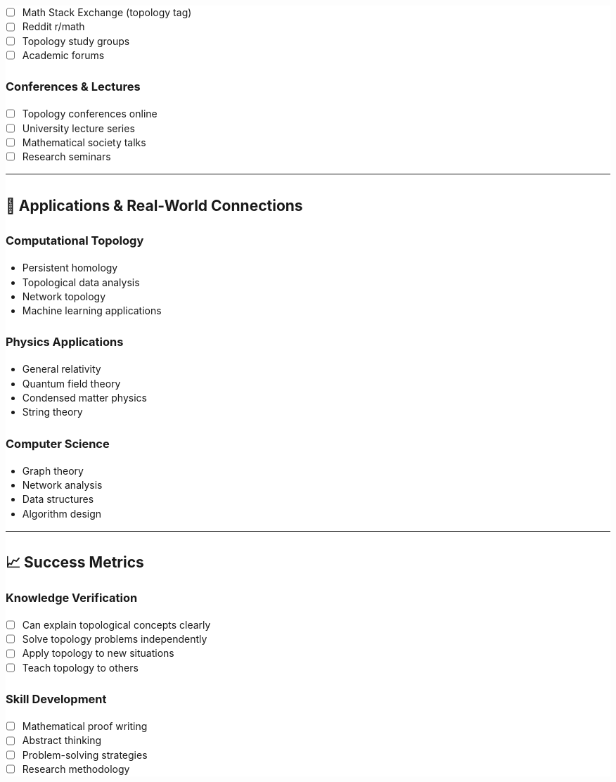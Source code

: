 - [ ] Math Stack Exchange (topology tag)
- [ ] Reddit r/math
- [ ] Topology study groups
- [ ] Academic forums

### **Conferences & Lectures**

- [ ] Topology conferences online
- [ ] University lecture series
- [ ] Mathematical society talks
- [ ] Research seminars

---

## 🚀 **Applications & Real-World Connections**

### **Computational Topology**

- Persistent homology
- Topological data analysis
- Network topology
- Machine learning applications

### **Physics Applications**

- General relativity
- Quantum field theory
- Condensed matter physics
- String theory

### **Computer Science**

- Graph theory
- Network analysis
- Data structures
- Algorithm design

---

## 📈 **Success Metrics**

### **Knowledge Verification**

- [ ] Can explain topological concepts clearly
- [ ] Solve topology problems independently
- [ ] Apply topology to new situations
- [ ] Teach topology to others

### **Skill Development**

- [ ] Mathematical proof writing
- [ ] Abstract thinking
- [ ] Problem-solving strategies
- [ ] Research methodology
